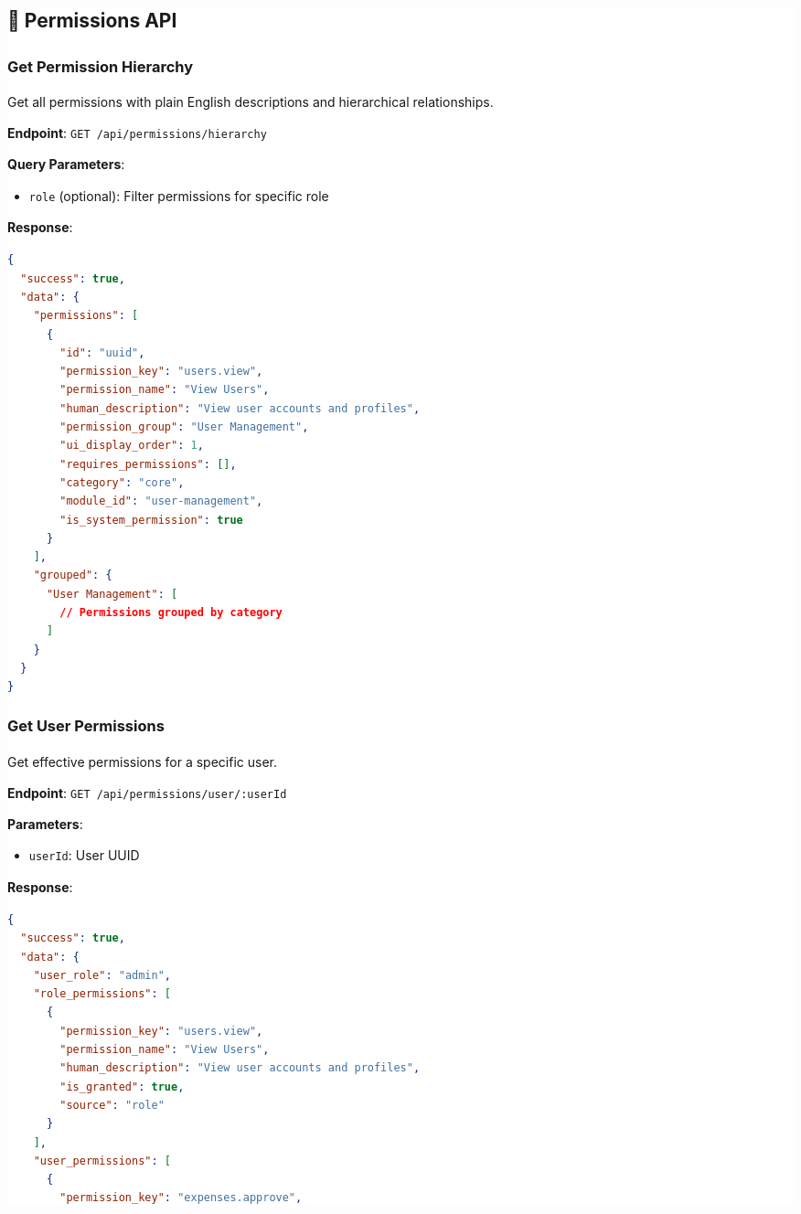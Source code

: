 
## 🔐 Permissions API

### Get Permission Hierarchy

Get all permissions with plain English descriptions and hierarchical relationships.

**Endpoint**: `GET /api/permissions/hierarchy`

**Query Parameters**:
- `role` (optional): Filter permissions for specific role

**Response**:
```json
{
  "success": true,
  "data": {
    "permissions": [
      {
        "id": "uuid",
        "permission_key": "users.view",
        "permission_name": "View Users",
        "human_description": "View user accounts and profiles",
        "permission_group": "User Management",
        "ui_display_order": 1,
        "requires_permissions": [],
        "category": "core",
        "module_id": "user-management",
        "is_system_permission": true
      }
    ],
    "grouped": {
      "User Management": [
        // Permissions grouped by category
      ]
    }
  }
}
```

### Get User Permissions

Get effective permissions for a specific user.

**Endpoint**: `GET /api/permissions/user/:userId`

**Parameters**:
- `userId`: User UUID

**Response**:
```json
{
  "success": true,
  "data": {
    "user_role": "admin",
    "role_permissions": [
      {
        "permission_key": "users.view",
        "permission_name": "View Users",
        "human_description": "View user accounts and profiles",
        "is_granted": true,
        "source": "role"
      }
    ],
    "user_permissions": [
      {
        "permission_key": "expenses.approve",
```